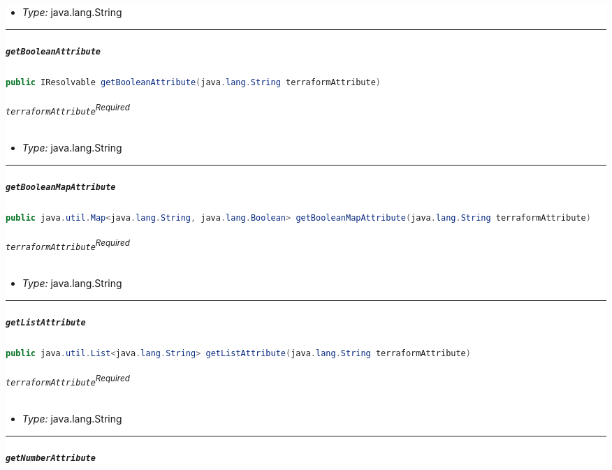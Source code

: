 - *Type:* java.lang.String

---

##### `getBooleanAttribute` <a name="getBooleanAttribute" id="@cdktf/provider-cloudflare.dataCloudflareImageVariant.DataCloudflareImageVariant.getBooleanAttribute"></a>

```java
public IResolvable getBooleanAttribute(java.lang.String terraformAttribute)
```

###### `terraformAttribute`<sup>Required</sup> <a name="terraformAttribute" id="@cdktf/provider-cloudflare.dataCloudflareImageVariant.DataCloudflareImageVariant.getBooleanAttribute.parameter.terraformAttribute"></a>

- *Type:* java.lang.String

---

##### `getBooleanMapAttribute` <a name="getBooleanMapAttribute" id="@cdktf/provider-cloudflare.dataCloudflareImageVariant.DataCloudflareImageVariant.getBooleanMapAttribute"></a>

```java
public java.util.Map<java.lang.String, java.lang.Boolean> getBooleanMapAttribute(java.lang.String terraformAttribute)
```

###### `terraformAttribute`<sup>Required</sup> <a name="terraformAttribute" id="@cdktf/provider-cloudflare.dataCloudflareImageVariant.DataCloudflareImageVariant.getBooleanMapAttribute.parameter.terraformAttribute"></a>

- *Type:* java.lang.String

---

##### `getListAttribute` <a name="getListAttribute" id="@cdktf/provider-cloudflare.dataCloudflareImageVariant.DataCloudflareImageVariant.getListAttribute"></a>

```java
public java.util.List<java.lang.String> getListAttribute(java.lang.String terraformAttribute)
```

###### `terraformAttribute`<sup>Required</sup> <a name="terraformAttribute" id="@cdktf/provider-cloudflare.dataCloudflareImageVariant.DataCloudflareImageVariant.getListAttribute.parameter.terraformAttribute"></a>

- *Type:* java.lang.String

---

##### `getNumberAttribute` <a name="getNumberAttribute" id="@cdktf/provider-cloudflare.dataCloudflareImageVariant.DataCloudflareImageVariant.getNumberAttribute"></a>
